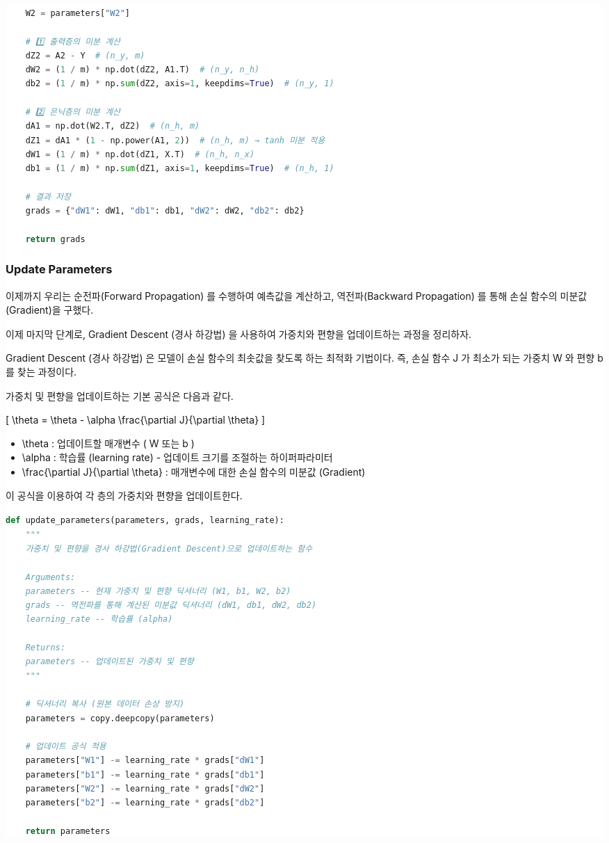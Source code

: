 ```python
    W2 = parameters["W2"]

    # 1️⃣ 출력층의 미분 계산
    dZ2 = A2 - Y  # (n_y, m)
    dW2 = (1 / m) * np.dot(dZ2, A1.T)  # (n_y, n_h)
    db2 = (1 / m) * np.sum(dZ2, axis=1, keepdims=True)  # (n_y, 1)

    # 2️⃣ 은닉층의 미분 계산
    dA1 = np.dot(W2.T, dZ2)  # (n_h, m)
    dZ1 = dA1 * (1 - np.power(A1, 2))  # (n_h, m) → tanh 미분 적용
    dW1 = (1 / m) * np.dot(dZ1, X.T)  # (n_h, n_x)
    db1 = (1 / m) * np.sum(dZ1, axis=1, keepdims=True)  # (n_h, 1)

    # 결과 저장
    grads = {"dW1": dW1, "db1": db1, "dW2": dW2, "db2": db2}

    return grads

```

### Update Parameters

이제까지 우리는 순전파(Forward Propagation) 를 수행하여 예측값을 계산하고,
역전파(Backward Propagation) 를 통해 손실 함수의 미분값(Gradient)을 구했다.

이제 마지막 단계로, Gradient Descent (경사 하강법) 을 사용하여 가중치와 편향을 업데이트하는 과정을 정리하자.

Gradient Descent (경사 하강법) 은 모델이 손실 함수의 최솟값을 찾도록 하는 최적화 기법이다.
즉, 손실 함수 J 가 최소가 되는 가중치 W 와 편향 b 를 찾는 과정이다.

가중치 및 편향을 업데이트하는 기본 공식은 다음과 같다.

\[
\theta = \theta - \alpha \frac{\partial J}{\partial \theta}
\]

- \theta : 업데이트할 매개변수 ( W 또는 b )
- \alpha : 학습률 (learning rate) - 업데이트 크기를 조절하는 하이퍼파라미터
- \frac{\partial J}{\partial \theta} : 매개변수에 대한 손실 함수의 미분값 (Gradient)

이 공식을 이용하여 각 층의 가중치와 편향을 업데이트한다.

```python
def update_parameters(parameters, grads, learning_rate):
    """
    가중치 및 편향을 경사 하강법(Gradient Descent)으로 업데이트하는 함수

    Arguments:
    parameters -- 현재 가중치 및 편향 딕셔너리 (W1, b1, W2, b2)
    grads -- 역전파를 통해 계산된 미분값 딕셔너리 (dW1, db1, dW2, db2)
    learning_rate -- 학습률 (alpha)

    Returns:
    parameters -- 업데이트된 가중치 및 편향
    """

    # 딕셔너리 복사 (원본 데이터 손상 방지)
    parameters = copy.deepcopy(parameters)

    # 업데이트 공식 적용
    parameters["W1"] -= learning_rate * grads["dW1"]
    parameters["b1"] -= learning_rate * grads["db1"]
    parameters["W2"] -= learning_rate * grads["dW2"]
    parameters["b2"] -= learning_rate * grads["db2"]

    return parameters
```